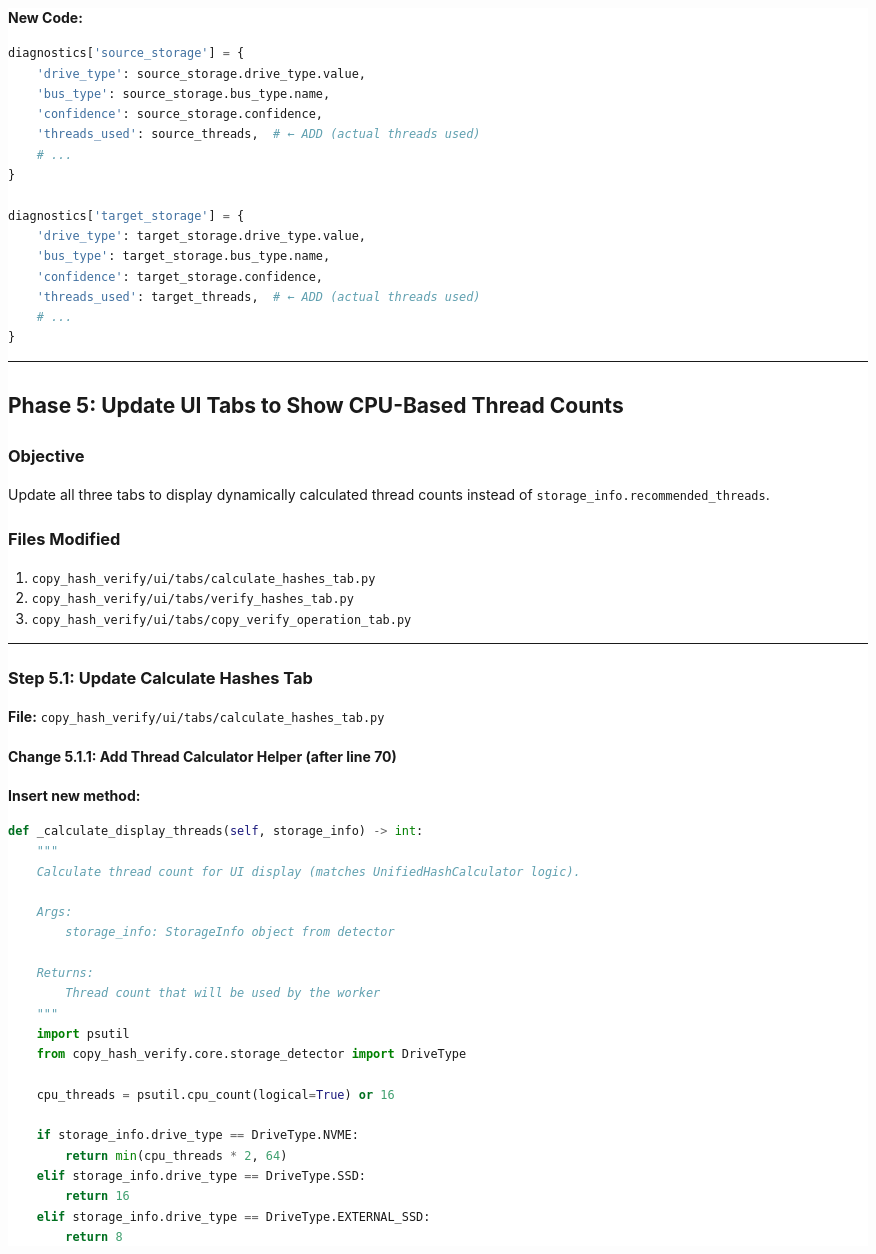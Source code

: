 **New Code:**
```python
diagnostics['source_storage'] = {
    'drive_type': source_storage.drive_type.value,
    'bus_type': source_storage.bus_type.name,
    'confidence': source_storage.confidence,
    'threads_used': source_threads,  # ← ADD (actual threads used)
    # ...
}

diagnostics['target_storage'] = {
    'drive_type': target_storage.drive_type.value,
    'bus_type': target_storage.bus_type.name,
    'confidence': target_storage.confidence,
    'threads_used': target_threads,  # ← ADD (actual threads used)
    # ...
}
```

---

## Phase 5: Update UI Tabs to Show CPU-Based Thread Counts

### Objective
Update all three tabs to display dynamically calculated thread counts instead of `storage_info.recommended_threads`.

### Files Modified
1. `copy_hash_verify/ui/tabs/calculate_hashes_tab.py`
2. `copy_hash_verify/ui/tabs/verify_hashes_tab.py`
3. `copy_hash_verify/ui/tabs/copy_verify_operation_tab.py`

---

### Step 5.1: Update Calculate Hashes Tab

**File:** `copy_hash_verify/ui/tabs/calculate_hashes_tab.py`

#### Change 5.1.1: Add Thread Calculator Helper (after line 70)

**Insert new method:**
```python
def _calculate_display_threads(self, storage_info) -> int:
    """
    Calculate thread count for UI display (matches UnifiedHashCalculator logic).

    Args:
        storage_info: StorageInfo object from detector

    Returns:
        Thread count that will be used by the worker
    """
    import psutil
    from copy_hash_verify.core.storage_detector import DriveType

    cpu_threads = psutil.cpu_count(logical=True) or 16

    if storage_info.drive_type == DriveType.NVME:
        return min(cpu_threads * 2, 64)
    elif storage_info.drive_type == DriveType.SSD:
        return 16
    elif storage_info.drive_type == DriveType.EXTERNAL_SSD:
        return 8
```